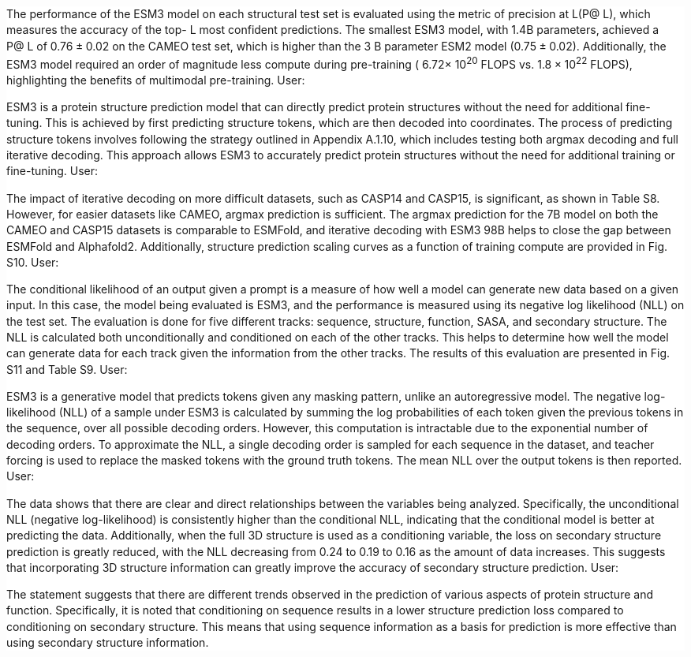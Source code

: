  The performance of the ESM3 model on each structural test set is evaluated using the metric of precision at $\mathrm{L}(\mathrm{P} @ \mathrm{~L})$, which measures the accuracy of the top- $\mathrm{L}$ most confident predictions. The smallest ESM3 model, with 1.4B parameters, achieved a $\mathrm{P} @ \mathrm{~L}$ of $0.76 \pm 0.02$ on the CAMEO test set, which is higher than the $3 \mathrm{~B}$ parameter ESM2 model $(0.75 \pm 0.02)$. Additionally, the ESM3 model required an order of magnitude less compute during pre-training ( $6.72 \times$ $10^{20}$ FLOPS vs. $1.8 \times 10^{22}$ FLOPS), highlighting the benefits of multimodal pre-training.
User:

 ESM3 is a protein structure prediction model that can directly predict protein structures without the need for additional fine-tuning. This is achieved by first predicting structure tokens, which are then decoded into coordinates. The process of predicting structure tokens involves following the strategy outlined in Appendix A.1.10, which includes testing both argmax decoding and full iterative decoding. This approach allows ESM3 to accurately predict protein structures without the need for additional training or fine-tuning.
User:

 The impact of iterative decoding on more difficult datasets, such as CASP14 and CASP15, is significant, as shown in Table S8. However, for easier datasets like CAMEO, argmax prediction is sufficient. The argmax prediction for the 7B model on both the CAMEO and CASP15 datasets is comparable to ESMFold, and iterative decoding with ESM3 98B helps to close the gap between ESMFold and Alphafold2. Additionally, structure prediction scaling curves as a function of training compute are provided in Fig. S10.
User:

 The conditional likelihood of an output given a prompt is a measure of how well a model can generate new data based on a given input. In this case, the model being evaluated is ESM3, and the performance is measured using its negative log likelihood (NLL) on the test set. The evaluation is done for five different tracks: sequence, structure, function, SASA, and secondary structure. The NLL is calculated both unconditionally and conditioned on each of the other tracks. This helps to determine how well the model can generate data for each track given the information from the other tracks. The results of this evaluation are presented in Fig. S11 and Table S9.
User:

 ESM3 is a generative model that predicts tokens given any masking pattern, unlike an autoregressive model. The negative log-likelihood (NLL) of a sample under ESM3 is calculated by summing the log probabilities of each token given the previous tokens in the sequence, over all possible decoding orders. However, this computation is intractable due to the exponential number of decoding orders. To approximate the NLL, a single decoding order is sampled for each sequence in the dataset, and teacher forcing is used to replace the masked tokens with the ground truth tokens. The mean NLL over the output tokens is then reported.
User:

 The data shows that there are clear and direct relationships between the variables being analyzed. Specifically, the unconditional NLL (negative log-likelihood) is consistently higher than the conditional NLL, indicating that the conditional model is better at predicting the data. Additionally, when the full 3D structure is used as a conditioning variable, the loss on secondary structure prediction is greatly reduced, with the NLL decreasing from 0.24 to 0.19 to 0.16 as the amount of data increases. This suggests that incorporating 3D structure information can greatly improve the accuracy of secondary structure prediction.
User:

 The statement suggests that there are different trends observed in the prediction of various aspects of protein structure and function. Specifically, it is noted that conditioning on sequence results in a lower structure prediction loss compared to conditioning on secondary structure. This means that using sequence information as a basis for prediction is more effective than using secondary structure information.
